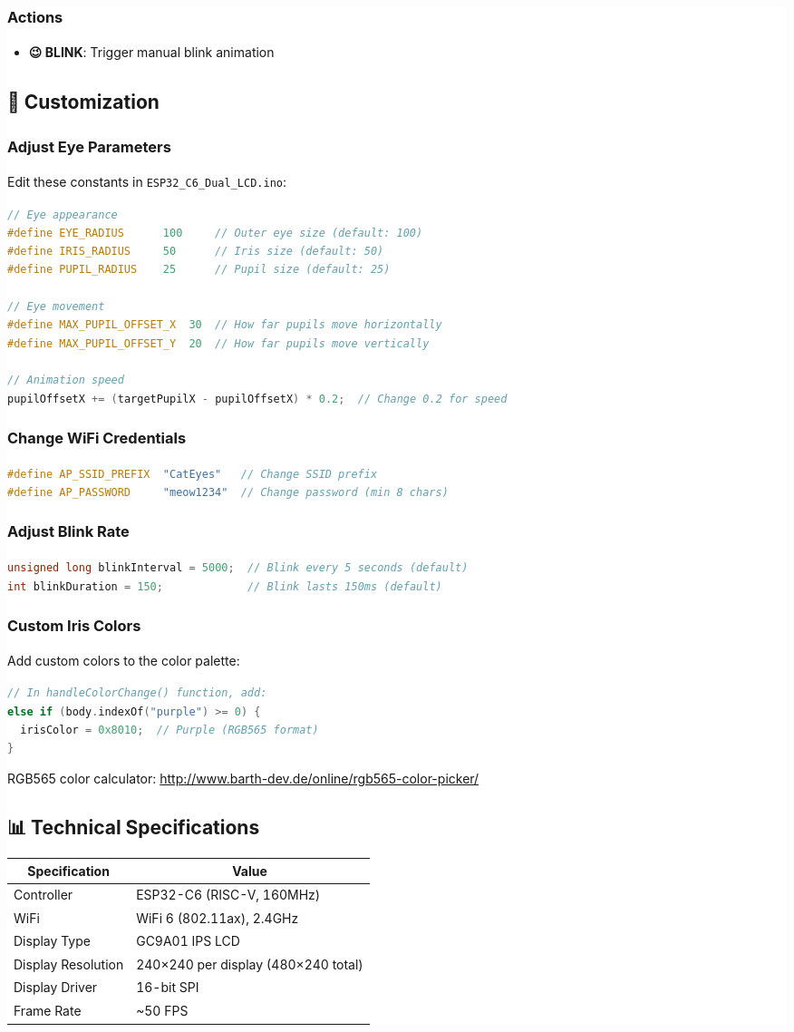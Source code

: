 ### Actions

- **😉 BLINK**: Trigger manual blink animation

## 🎨 Customization

### Adjust Eye Parameters

Edit these constants in `ESP32_C6_Dual_LCD.ino`:

```cpp
// Eye appearance
#define EYE_RADIUS      100     // Outer eye size (default: 100)
#define IRIS_RADIUS     50      // Iris size (default: 50)
#define PUPIL_RADIUS    25      // Pupil size (default: 25)

// Eye movement
#define MAX_PUPIL_OFFSET_X  30  // How far pupils move horizontally
#define MAX_PUPIL_OFFSET_Y  20  // How far pupils move vertically

// Animation speed
pupilOffsetX += (targetPupilX - pupilOffsetX) * 0.2;  // Change 0.2 for speed
```

### Change WiFi Credentials

```cpp
#define AP_SSID_PREFIX  "CatEyes"   // Change SSID prefix
#define AP_PASSWORD     "meow1234"  // Change password (min 8 chars)
```

### Adjust Blink Rate

```cpp
unsigned long blinkInterval = 5000;  // Blink every 5 seconds (default)
int blinkDuration = 150;             // Blink lasts 150ms (default)
```

### Custom Iris Colors

Add custom colors to the color palette:

```cpp
// In handleColorChange() function, add:
else if (body.indexOf("purple") >= 0) {
  irisColor = 0x8010;  // Purple (RGB565 format)
}
```

RGB565 color calculator: http://www.barth-dev.de/online/rgb565-color-picker/

## 📊 Technical Specifications

| Specification | Value |
|---------------|-------|
| Controller | ESP32-C6 (RISC-V, 160MHz) |
| WiFi | WiFi 6 (802.11ax), 2.4GHz |
| Display Type | GC9A01 IPS LCD |
| Display Resolution | 240×240 per display (480×240 total) |
| Display Driver | 16-bit SPI |
| Frame Rate | ~50 FPS |